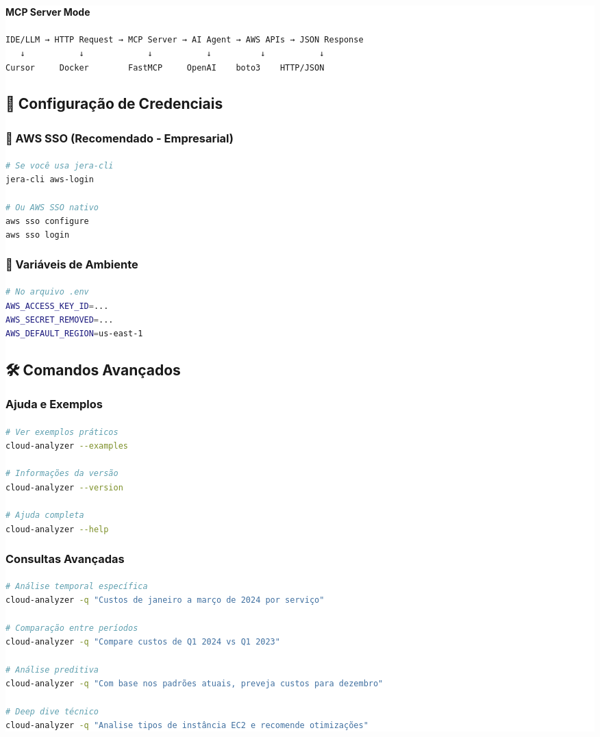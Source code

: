#### **MCP Server Mode**
```
IDE/LLM → HTTP Request → MCP Server → AI Agent → AWS APIs → JSON Response
   ↓           ↓             ↓           ↓          ↓           ↓
Cursor     Docker        FastMCP     OpenAI    boto3    HTTP/JSON
```

## 🔑 **Configuração de Credenciais**

### **🥇 AWS SSO (Recomendado - Empresarial)**
```bash
# Se você usa jera-cli
jera-cli aws-login

# Ou AWS SSO nativo
aws sso configure
aws sso login
```

### **🥈 Variáveis de Ambiente**
```bash
# No arquivo .env
AWS_ACCESS_KEY_ID=...
AWS_SECRET_REMOVED=...
AWS_DEFAULT_REGION=us-east-1
```

## 🛠️ **Comandos Avançados**

### **Ajuda e Exemplos**
```bash
# Ver exemplos práticos
cloud-analyzer --examples

# Informações da versão
cloud-analyzer --version

# Ajuda completa
cloud-analyzer --help
```

### **Consultas Avançadas**
```bash
# Análise temporal específica
cloud-analyzer -q "Custos de janeiro a março de 2024 por serviço"

# Comparação entre períodos
cloud-analyzer -q "Compare custos de Q1 2024 vs Q1 2023"

# Análise preditiva
cloud-analyzer -q "Com base nos padrões atuais, preveja custos para dezembro"

# Deep dive técnico
cloud-analyzer -q "Analise tipos de instância EC2 e recomende otimizações"
```
